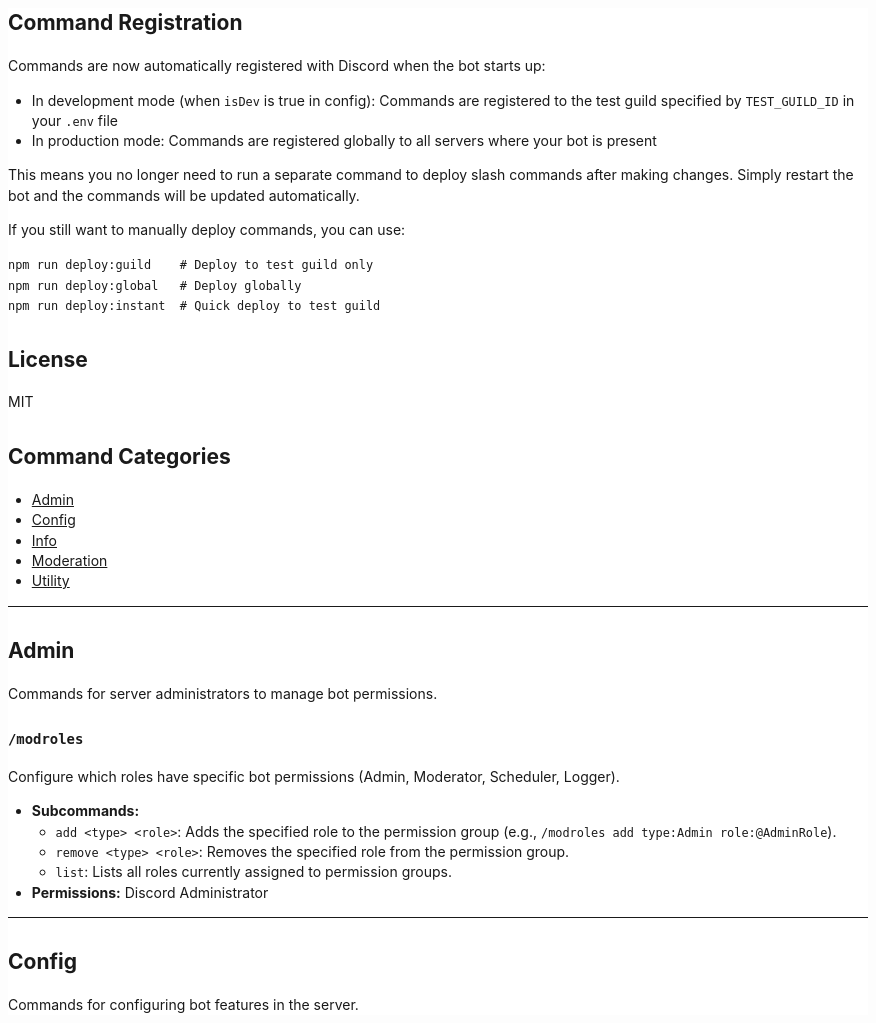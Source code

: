 ## Command Registration

Commands are now automatically registered with Discord when the bot starts up:

- In development mode (when `isDev` is true in config): Commands are registered to the test guild specified by `TEST_GUILD_ID` in your `.env` file
- In production mode: Commands are registered globally to all servers where your bot is present

This means you no longer need to run a separate command to deploy slash commands after making changes. Simply restart the bot and the commands will be updated automatically.

If you still want to manually deploy commands, you can use:
```
npm run deploy:guild    # Deploy to test guild only
npm run deploy:global   # Deploy globally
npm run deploy:instant  # Quick deploy to test guild
```

## License

MIT 

## Command Categories

*   [Admin](#admin)
*   [Config](#config)
*   [Info](#info)
*   [Moderation](#moderation)
*   [Utility](#utility)

---

## Admin

Commands for server administrators to manage bot permissions.

### `/modroles`

Configure which roles have specific bot permissions (Admin, Moderator, Scheduler, Logger).

*   **Subcommands:**
    *   `add <type> <role>`: Adds the specified role to the permission group (e.g., `/modroles add type:Admin role:@AdminRole`).
    *   `remove <type> <role>`: Removes the specified role from the permission group.
    *   `list`: Lists all roles currently assigned to permission groups.
*   **Permissions:** Discord Administrator

---

## Config

Commands for configuring bot features in the server.
